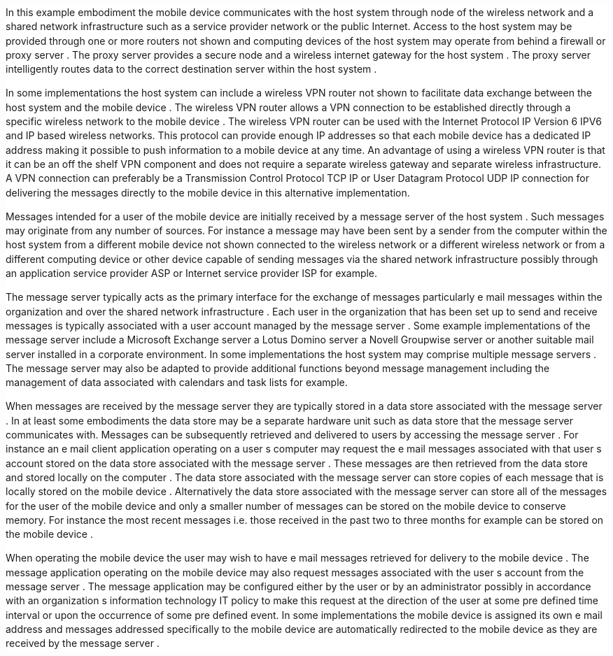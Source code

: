 In this example embodiment the mobile device communicates with the host system through node of the wireless network and a shared network infrastructure such as a service provider network or the public Internet. Access to the host system may be provided through one or more routers not shown and computing devices of the host system may operate from behind a firewall or proxy server . The proxy server provides a secure node and a wireless internet gateway for the host system . The proxy server intelligently routes data to the correct destination server within the host system .

In some implementations the host system can include a wireless VPN router not shown to facilitate data exchange between the host system and the mobile device . The wireless VPN router allows a VPN connection to be established directly through a specific wireless network to the mobile device . The wireless VPN router can be used with the Internet Protocol IP Version 6 IPV6 and IP based wireless networks. This protocol can provide enough IP addresses so that each mobile device has a dedicated IP address making it possible to push information to a mobile device at any time. An advantage of using a wireless VPN router is that it can be an off the shelf VPN component and does not require a separate wireless gateway and separate wireless infrastructure. A VPN connection can preferably be a Transmission Control Protocol TCP IP or User Datagram Protocol UDP IP connection for delivering the messages directly to the mobile device in this alternative implementation.

Messages intended for a user of the mobile device are initially received by a message server of the host system . Such messages may originate from any number of sources. For instance a message may have been sent by a sender from the computer within the host system from a different mobile device not shown connected to the wireless network or a different wireless network or from a different computing device or other device capable of sending messages via the shared network infrastructure possibly through an application service provider ASP or Internet service provider ISP for example.

The message server typically acts as the primary interface for the exchange of messages particularly e mail messages within the organization and over the shared network infrastructure . Each user in the organization that has been set up to send and receive messages is typically associated with a user account managed by the message server . Some example implementations of the message server include a Microsoft Exchange server a Lotus Domino server a Novell Groupwise server or another suitable mail server installed in a corporate environment. In some implementations the host system may comprise multiple message servers . The message server may also be adapted to provide additional functions beyond message management including the management of data associated with calendars and task lists for example.

When messages are received by the message server they are typically stored in a data store associated with the message server . In at least some embodiments the data store may be a separate hardware unit such as data store that the message server communicates with. Messages can be subsequently retrieved and delivered to users by accessing the message server . For instance an e mail client application operating on a user s computer may request the e mail messages associated with that user s account stored on the data store associated with the message server . These messages are then retrieved from the data store and stored locally on the computer . The data store associated with the message server can store copies of each message that is locally stored on the mobile device . Alternatively the data store associated with the message server can store all of the messages for the user of the mobile device and only a smaller number of messages can be stored on the mobile device to conserve memory. For instance the most recent messages i.e. those received in the past two to three months for example can be stored on the mobile device .

When operating the mobile device the user may wish to have e mail messages retrieved for delivery to the mobile device . The message application operating on the mobile device may also request messages associated with the user s account from the message server . The message application may be configured either by the user or by an administrator possibly in accordance with an organization s information technology IT policy to make this request at the direction of the user at some pre defined time interval or upon the occurrence of some pre defined event. In some implementations the mobile device is assigned its own e mail address and messages addressed specifically to the mobile device are automatically redirected to the mobile device as they are received by the message server .
